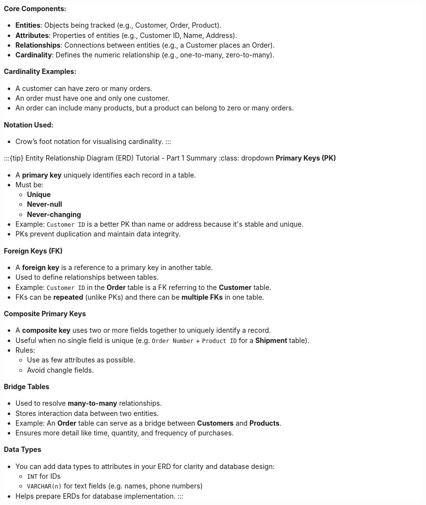 **Core Components:**
- **Entities**: Objects being tracked (e.g., Customer, Order, Product).
- **Attributes**: Properties of entities (e.g., Customer ID, Name, Address).
- **Relationships**: Connections between entities (e.g., a Customer places an Order).
- **Cardinality**: Defines the numeric relationship (e.g., one-to-many, zero-to-many).

**Cardinality Examples:**
- A customer can have zero or many orders.
- An order must have one and only one customer.
- An order can include many products, but a product can belong to zero or many orders.

**Notation Used:**
- Crow’s foot notation for visualising cardinality.
:::

<iframe width="560" height="315" src="https://www.youtube.com/embed/-CuY5ADwn24" title="YouTube video player" frameborder="0" allow="accelerometer; autoplay; clipboard-write; encrypted-media; gyroscope; picture-in-picture" allowfullscreen></iframe>

:::{tip} Entity Relationship Diagram (ERD) Tutorial - Part 1 Summary
:class: dropdown
**Primary Keys (PK)**
- A **primary key** uniquely identifies each record in a table.
- Must be:
  - **Unique**
  - **Never-null**
  - **Never-changing**
- Example: `Customer ID` is a better PK than name or address because it's stable and unique.
- PKs prevent duplication and maintain data integrity.

**Foreign Keys (FK)**
- A **foreign key** is a reference to a primary key in another table.
- Used to define relationships between tables.
- Example: `Customer ID` in the **Order** table is a FK referring to the **Customer** table.
- FKs can be **repeated** (unlike PKs) and there can be **multiple FKs** in one table.

**Composite Primary Keys**
- A **composite key** uses two or more fields together to uniquely identify a record.
- Useful when no single field is unique (e.g. `Order Number` + `Product ID` for a **Shipment** table).
- Rules:
  - Use as few attributes as possible.
  - Avoid changle fields.

**Bridge Tables**
- Used to resolve **many-to-many** relationships.
- Stores interaction data between two entities.
- Example: An **Order** table can serve as a bridge between **Customers** and **Products**.
- Ensures more detail like time, quantity, and frequency of purchases.

**Data Types**
- You can add data types to attributes in your ERD for clarity and database design:
  - `INT` for IDs
  - `VARCHAR(n)` for text fields (e.g. names, phone numbers)
- Helps prepare ERDs for database implementation.
:::
